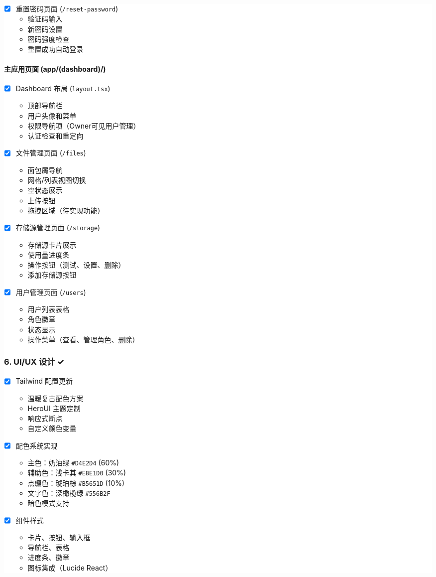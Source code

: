 - [x] 重置密码页面 (`/reset-password`)
  - 验证码输入
  - 新密码设置
  - 密码强度检查
  - 重置成功自动登录

#### 主应用页面 (app/(dashboard)/)

- [x] Dashboard 布局 (`layout.tsx`)

  - 顶部导航栏
  - 用户头像和菜单
  - 权限导航项（Owner可见用户管理）
  - 认证检查和重定向

- [x] 文件管理页面 (`/files`)

  - 面包屑导航
  - 网格/列表视图切换
  - 空状态展示
  - 上传按钮
  - 拖拽区域（待实现功能）

- [x] 存储源管理页面 (`/storage`)

  - 存储源卡片展示
  - 使用量进度条
  - 操作按钮（测试、设置、删除）
  - 添加存储源按钮

- [x] 用户管理页面 (`/users`)
  - 用户列表表格
  - 角色徽章
  - 状态显示
  - 操作菜单（查看、管理角色、删除）

### 6. UI/UX 设计 ✓

- [x] Tailwind 配置更新

  - 温暖复古配色方案
  - HeroUI 主题定制
  - 响应式断点
  - 自定义颜色变量

- [x] 配色系统实现

  - 主色：奶油绿 `#D4E2D4` (60%)
  - 辅助色：浅卡其 `#E8E1D0` (30%)
  - 点缀色：琥珀棕 `#B5651D` (10%)
  - 文字色：深橄榄绿 `#556B2F`
  - 暗色模式支持

- [x] 组件样式
  - 卡片、按钮、输入框
  - 导航栏、表格
  - 进度条、徽章
  - 图标集成（Lucide React）
